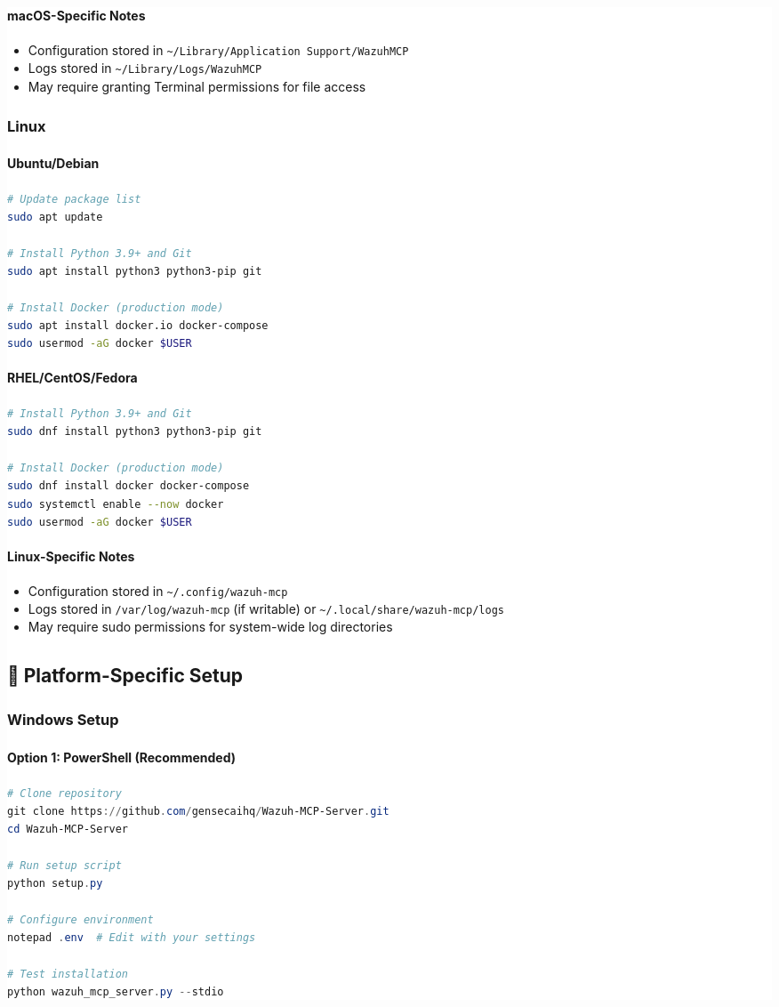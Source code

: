 #### macOS-Specific Notes
- Configuration stored in `~/Library/Application Support/WazuhMCP`
- Logs stored in `~/Library/Logs/WazuhMCP`
- May require granting Terminal permissions for file access

### Linux

#### Ubuntu/Debian
```bash
# Update package list
sudo apt update

# Install Python 3.9+ and Git
sudo apt install python3 python3-pip git

# Install Docker (production mode)
sudo apt install docker.io docker-compose
sudo usermod -aG docker $USER
```

#### RHEL/CentOS/Fedora
```bash
# Install Python 3.9+ and Git
sudo dnf install python3 python3-pip git

# Install Docker (production mode)
sudo dnf install docker docker-compose
sudo systemctl enable --now docker
sudo usermod -aG docker $USER
```

#### Linux-Specific Notes
- Configuration stored in `~/.config/wazuh-mcp`
- Logs stored in `/var/log/wazuh-mcp` (if writable) or `~/.local/share/wazuh-mcp/logs`
- May require sudo permissions for system-wide log directories

## 🚀 Platform-Specific Setup

### Windows Setup

#### Option 1: PowerShell (Recommended)
```powershell
# Clone repository
git clone https://github.com/gensecaihq/Wazuh-MCP-Server.git
cd Wazuh-MCP-Server

# Run setup script
python setup.py

# Configure environment
notepad .env  # Edit with your settings

# Test installation
python wazuh_mcp_server.py --stdio
```
